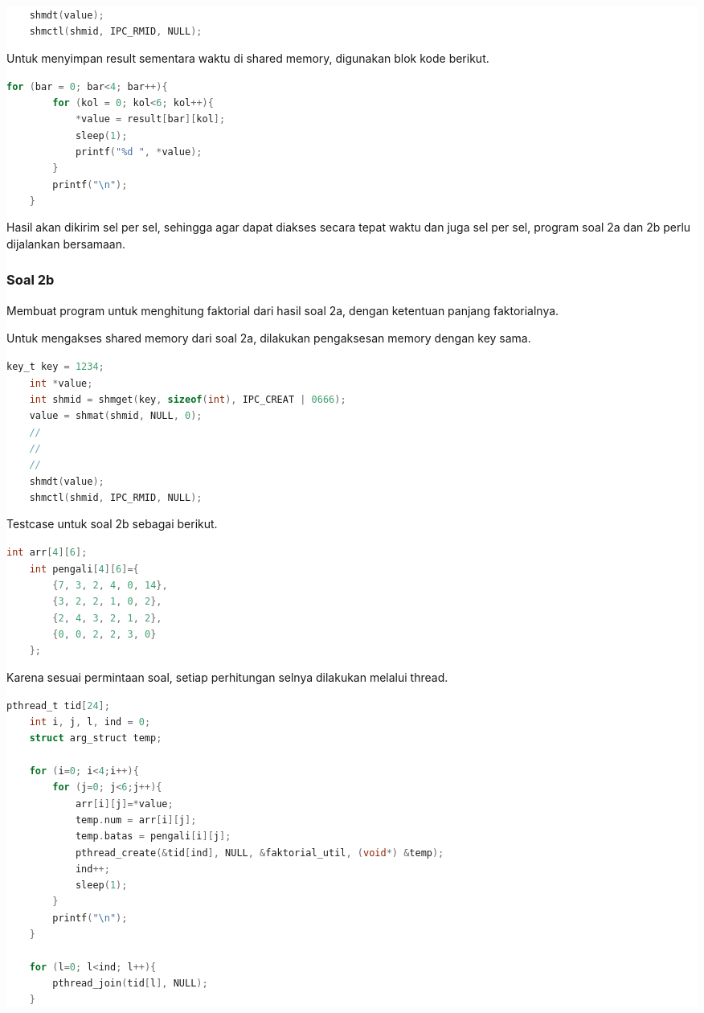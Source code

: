 ```c
    shmdt(value);
    shmctl(shmid, IPC_RMID, NULL);
```
Untuk menyimpan result sementara waktu di shared memory, digunakan blok kode berikut.
```c
for (bar = 0; bar<4; bar++){
        for (kol = 0; kol<6; kol++){
            *value = result[bar][kol];
            sleep(1);
            printf("%d ", *value);
        }
        printf("\n");
    }
```
Hasil akan dikirim sel per sel, sehingga agar dapat diakses secara tepat waktu dan juga sel per sel, program soal 2a dan 2b perlu dijalankan bersamaan.
### Soal 2b
Membuat program untuk menghitung faktorial dari hasil soal 2a, dengan ketentuan panjang faktorialnya.

Untuk mengakses shared memory dari soal 2a, dilakukan pengaksesan memory dengan key sama.
```c
key_t key = 1234;
    int *value;
    int shmid = shmget(key, sizeof(int), IPC_CREAT | 0666);
    value = shmat(shmid, NULL, 0);
    //
    //
    //
    shmdt(value);
    shmctl(shmid, IPC_RMID, NULL);
```
Testcase untuk soal 2b sebagai berikut.
```c
int arr[4][6];
    int pengali[4][6]={
        {7, 3, 2, 4, 0, 14},
        {3, 2, 2, 1, 0, 2},
        {2, 4, 3, 2, 1, 2},
        {0, 0, 2, 2, 3, 0}
    };
```
Karena sesuai permintaan soal, setiap perhitungan selnya dilakukan melalui thread.
```c
pthread_t tid[24];
    int i, j, l, ind = 0;
    struct arg_struct temp;

    for (i=0; i<4;i++){
        for (j=0; j<6;j++){
            arr[i][j]=*value;
            temp.num = arr[i][j];
            temp.batas = pengali[i][j];
            pthread_create(&tid[ind], NULL, &faktorial_util, (void*) &temp);
            ind++;
            sleep(1);
        }
        printf("\n");
    }

    for (l=0; l<ind; l++){
        pthread_join(tid[l], NULL);
    }
```